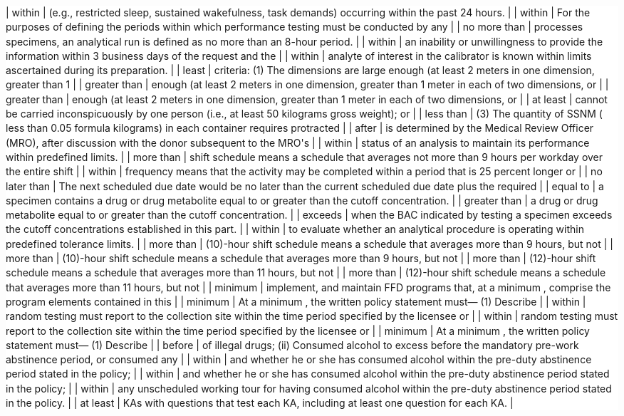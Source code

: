 | within                   | (e.g., restricted sleep, sustained wakefulness, task demands) occurring within  the past 24 hours.                                                    |
| within                   | For the purposes of defining the periods  within which performance testing must be conducted by any                                                   |
| no more than             | processes specimens, an analytical run is defined as no more than  an 8-hour period.                                                                  |
| within                   | an inability or unwillingness to provide the information within 3 business days of the request and the                                                |
| within                   | analyte of interest in the calibrator is known within  limits ascertained during its preparation.                                                     |
| least                    | criteria: (1) The dimensions are large enough (at least 2 meters in one dimension, greater than 1                                                     |
| greater than             | enough (at least 2 meters in one dimension, greater than  1 meter in each of two dimensions, or                                                       |
| greater than             | enough (at least 2 meters in one dimension, greater than  1 meter in each of two dimensions, or                                                       |
| at least                 | cannot be carried inconspicuously by one person (i.e., at least  50 kilograms gross weight); or                                                       |
| less than                | (3) The quantity of SSNM ( less than 0.05 formula kilograms) in each container requires protracted                                                    |
| after                    | is determined by the Medical Review Officer (MRO), after discussion with the donor subsequent to the MRO's                                            |
| within                   | status of an analysis to maintain its performance within  predefined limits.                                                                          |
| more than                | shift schedule means a schedule that averages not more than 9 hours per workday over the entire shift                                                 |
| within                   | frequency means that the activity may be completed within a period that is 25 percent longer or                                                       |
| no later than            | The next scheduled due date would be  no later than the current scheduled due date plus the required                                                  |
| equal to                 | a specimen contains a drug or drug metabolite equal to  or greater than the cutoff concentration.                                                     |
| greater than             | a drug or drug metabolite equal to or greater than  the cutoff concentration.                                                                         |
| exceeds                  | when the BAC indicated by testing a specimen exceeds  the cutoff concentrations established in this part.                                             |
| within                   | to evaluate whether an analytical procedure is operating within  predefined tolerance limits.                                                         |
| more than                | (10)-hour shift schedule means a schedule that averages more than  9 hours, but not                                                                   |
| more than                | (10)-hour shift schedule means a schedule that averages more than  9 hours, but not                                                                   |
| more than                | (12)-hour shift schedule means a schedule that averages more than  11 hours, but not                                                                  |
| more than                | (12)-hour shift schedule means a schedule that averages more than  11 hours, but not                                                                  |
| minimum                  | implement, and maintain FFD programs that, at a minimum , comprise the program elements contained in this                                             |
| minimum                  | At a  minimum , the written policy statement must&#8212; (1) Describe                                                                                 |
| within                   | random testing must report to the collection site within the time period specified by the licensee or                                                 |
| within                   | random testing must report to the collection site within the time period specified by the licensee or                                                 |
| minimum                  | At a  minimum , the written policy statement must&#8212; (1) Describe                                                                                 |
| before                   | of illegal drugs; (ii) Consumed alcohol to excess before the mandatory pre-work abstinence period, or consumed any                                    |
| within                   | and whether he or she has consumed alcohol within the pre-duty abstinence period stated in the policy;                                                |
| within                   | and whether he or she has consumed alcohol within the pre-duty abstinence period stated in the policy;                                                |
| within                   | any unscheduled working tour for having consumed alcohol within  the pre-duty abstinence period stated in the policy.                                 |
| at least                 | KAs with questions that test each KA, including at least  one question for each KA.                                                                   |
